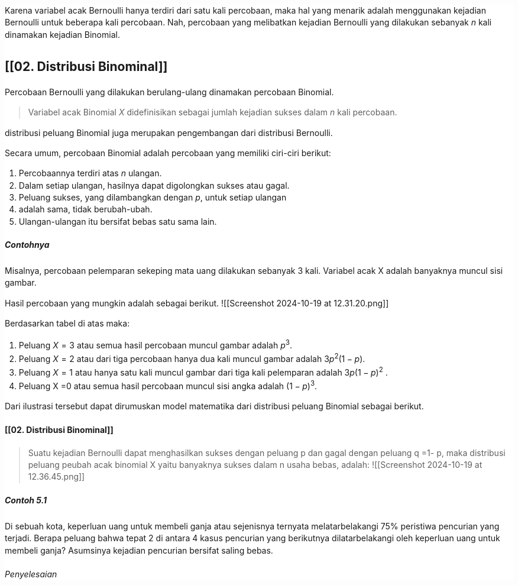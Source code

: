 Karena variabel acak Bernoulli hanya terdiri dari satu kali percobaan, maka hal yang menarik adalah menggunakan kejadian Bernoulli untuk beberapa kali percobaan. Nah, percobaan yang melibatkan kejadian Bernoulli yang dilakukan sebanyak $n$ kali dinamakan kejadian Binomial.




## [[02. Distribusi Binominal]]

Percobaan Bernoulli yang dilakukan berulang-ulang dinamakan percobaan Binomial.

>Variabel acak Binomial $X$ didefinisikan sebagai jumlah kejadian sukses dalam $n$ kali percobaan.

distribusi peluang Binomial juga merupakan pengembangan dari distribusi Bernoulli.

Secara umum, percobaan Binomial adalah percobaan yang memiliki ciri-ciri berikut:

1. ﻿﻿﻿Percobaannya terdiri atas $n$ ulangan.
2. ﻿﻿﻿Dalam setiap ulangan, hasilnya dapat digolongkan sukses atau gagal.
3. ﻿﻿﻿Peluang sukses, yang dilambangkan dengan $p$, untuk setiap ulangan
4. adalah sama, tidak berubah-ubah.
5. ﻿﻿﻿Ulangan-ulangan itu bersifat bebas satu sama lain.

##### Contohnya

Misalnya, percobaan pelemparan sekeping mata uang dilakukan sebanyak 3 kali. Variabel acak X adalah banyaknya muncul sisi gambar.

Hasil percobaan yang mungkin adalah sebagai berikut.
![[Screenshot 2024-10-19 at 12.31.20.png]]

Berdasarkan tabel di atas maka:

1. ﻿﻿﻿Peluang $X = 3$ atau semua hasil percobaan muncul gambar adalah $p^3$.
2. ﻿﻿﻿Peluang $X = 2$ atau dari tiga percobaan hanya dua kali muncul gambar adalah $3p^2 (1-p)$.
3. ﻿﻿﻿Peluang $X =1$ atau hanya satu kali muncul gambar dari tiga kali pelemparan adalah $3p(1- p)^2$ .
4. Peluang X =0 atau semua hasil percobaan muncul sisi angka adalah $(1-p)^3$.

Dari ilustrasi tersebut dapat dirumuskan model matematika dari distribusi peluang Binomial sebagai berikut.

#### [[02. Distribusi Binominal]]

> Suatu kejadian Bernoulli dapat menghasilkan sukses dengan peluang p dan gagal dengan peluang q =1- p, maka distribusi peluang peubah acak binomial X yaitu banyaknya sukses dalam n usaha bebas, adalah:
> ![[Screenshot 2024-10-19 at 12.36.45.png]]


##### Contoh 5.1

Di sebuah kota, keperluan uang untuk membeli ganja atau sejenisnya ternyata melatarbelakangi 75% peristiwa pencurian yang terjadi. Berapa peluang bahwa tepat 2 di antara 4 kasus pencurian yang berikutnya dilatarbelakangi oleh keperluan uang untuk membeli ganja? Asumsinya kejadian pencurian bersifat saling bebas.

###### Penyelesaian
